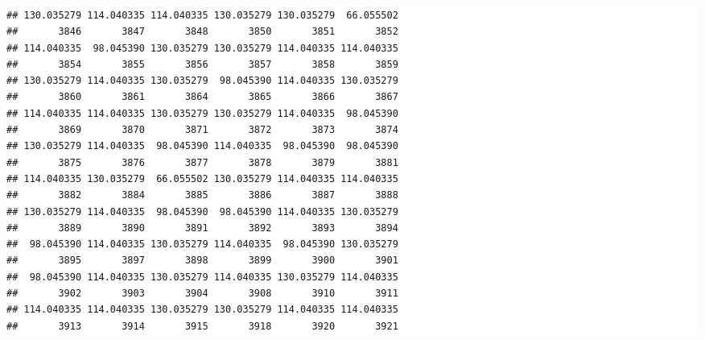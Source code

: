     ## 130.035279 114.040335 114.040335 130.035279 130.035279  66.055502 
    ##       3846       3847       3848       3850       3851       3852 
    ## 114.040335  98.045390 130.035279 130.035279 114.040335 114.040335 
    ##       3854       3855       3856       3857       3858       3859 
    ## 130.035279 114.040335 130.035279  98.045390 114.040335 130.035279 
    ##       3860       3861       3864       3865       3866       3867 
    ## 114.040335 114.040335 130.035279 130.035279 114.040335  98.045390 
    ##       3869       3870       3871       3872       3873       3874 
    ## 130.035279 114.040335  98.045390 114.040335  98.045390  98.045390 
    ##       3875       3876       3877       3878       3879       3881 
    ## 114.040335 130.035279  66.055502 130.035279 114.040335 114.040335 
    ##       3882       3884       3885       3886       3887       3888 
    ## 130.035279 114.040335  98.045390  98.045390 114.040335 130.035279 
    ##       3889       3890       3891       3892       3893       3894 
    ##  98.045390 114.040335 130.035279 114.040335  98.045390 130.035279 
    ##       3895       3897       3898       3899       3900       3901 
    ##  98.045390 114.040335 130.035279 114.040335 130.035279 114.040335 
    ##       3902       3903       3904       3908       3910       3911 
    ## 114.040335 114.040335 130.035279 130.035279 114.040335 114.040335 
    ##       3913       3914       3915       3918       3920       3921 